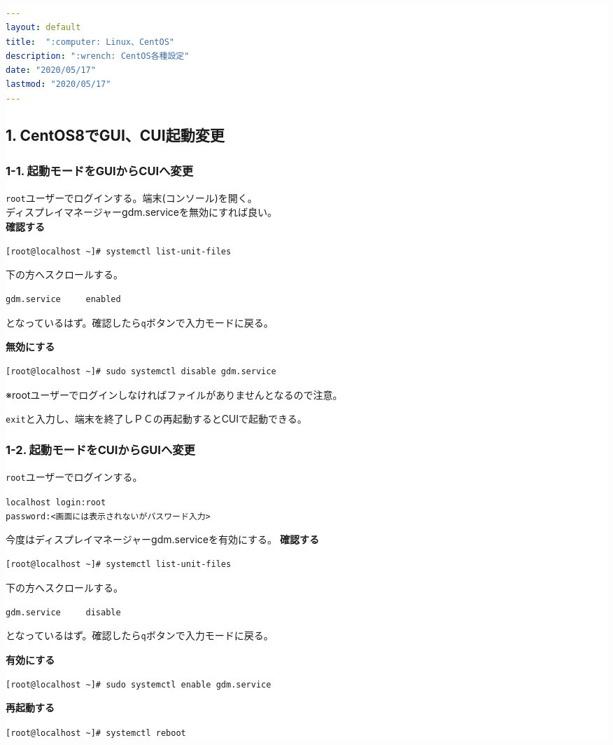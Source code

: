 ```yaml
---
layout: default
title:  ":computer: Linux、CentOS"
description: ":wrench: CentOS各種設定"
date: "2020/05/17"
lastmod: "2020/05/17"
---
```


## 1. CentOS8でGUI、CUI起動変更

### 1-1. 起動モードをGUIからCUIへ変更

`root`ユーザーでログインする。端末(コンソール)を開く。  
ディスプレイマネージャーgdm.serviceを無効にすれば良い。  
**確認する**  

    [root@localhost ~]# systemctl list-unit-files

下の方へスクロールする。  

    gdm.service		enabled

となっているはず。確認したら`q`ボタンで入力モードに戻る。  

**無効にする**  

    [root@localhost ~]# sudo systemctl disable gdm.service

※rootユーザーでログインしなければファイルがありませんとなるので注意。  

`exit`と入力し、端末を終了しＰＣの再起動するとCUIで起動できる。  

### 1-2. 起動モードをCUIからGUIへ変更

`root`ユーザーでログインする。

    localhost login:root
    password:<画面には表示されないがパスワード入力>

今度はディスプレイマネージャーgdm.serviceを有効にする。 
**確認する**  

    [root@localhost ~]# systemctl list-unit-files

下の方へスクロールする。  

    gdm.service		disable

となっているはず。確認したら`q`ボタンで入力モードに戻る。  

**有効にする**  

    [root@localhost ~]# sudo systemctl enable gdm.service

**再起動する**  

    [root@localhost ~]# systemctl reboot
